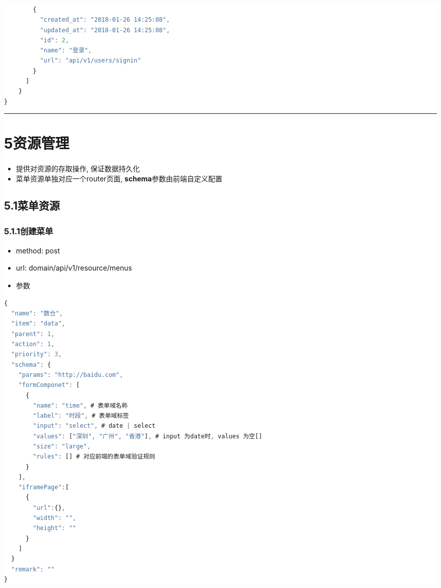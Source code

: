 ``` js
        {
          "created_at": "2018-01-26 14:25:08",
          "updated_at": "2018-01-26 14:25:08",
          "id": 2,
          "name": "登录",
          "url": "api/v1/users/signin"
        }
      ]
    }
}
```

---

# 5资源管理

- 提供对资源的存取操作, 保证数据持久化
- 菜单资源单独对应一个router页面, **schema**参数由前端自定义配置

## 5.1菜单资源

### 5.1.1创建菜单

- method: post
- url: domain/api/v1/resource/menus

- 参数

``` js
{
  "name": "数仓",
  "item": "data",
  "parent": 1,
  "action": 1,
  "priority": 3,
  "schema": {
    "params": "http://baidu.com",
    "formComponet": [
      {
        "name": "time", # 表单域名称
        "label": "时段", # 表单域标签
        "input": "select", # date | select
        "values": ["深圳", "广州", "香港"], # input 为date时, values 为空[]
        "size": "large",
        "rules": [] # 对应前端的表单域验证规则
      }
    ],
    "iframePage":[
      {
        "url":{},
        "width": "",
        "height": ""
      }
    ]
  }
  "remark": ""
}
```

